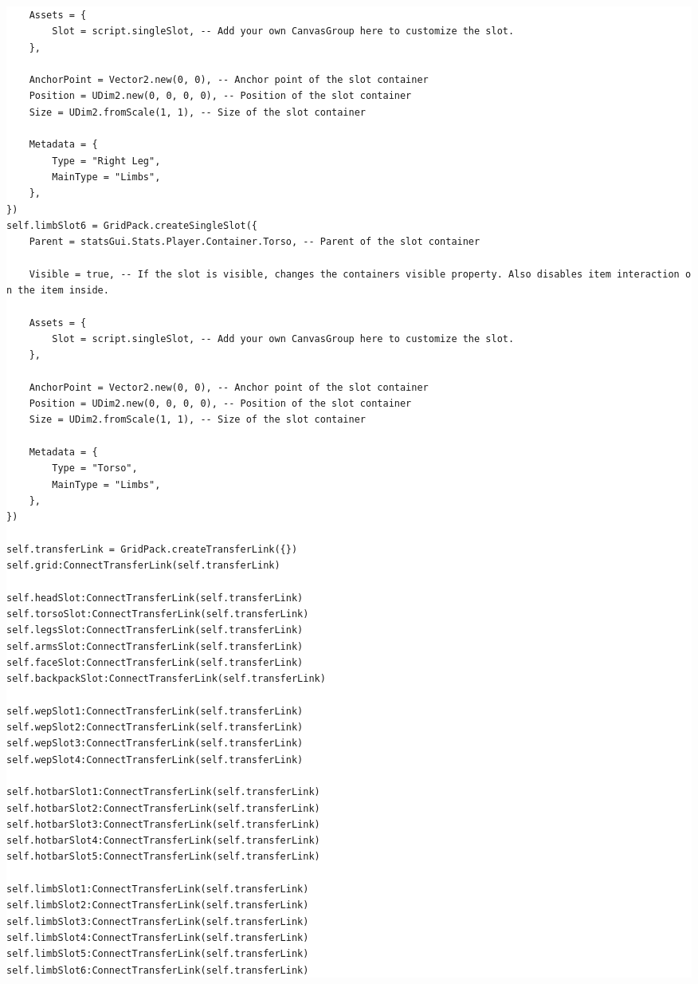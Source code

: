 		Assets = {
			Slot = script.singleSlot, -- Add your own CanvasGroup here to customize the slot.
		},

		AnchorPoint = Vector2.new(0, 0), -- Anchor point of the slot container
		Position = UDim2.new(0, 0, 0, 0), -- Position of the slot container
		Size = UDim2.fromScale(1, 1), -- Size of the slot container

		Metadata = {
			Type = "Right Leg",
			MainType = "Limbs",
		},
	})
	self.limbSlot6 = GridPack.createSingleSlot({
		Parent = statsGui.Stats.Player.Container.Torso, -- Parent of the slot container

		Visible = true, -- If the slot is visible, changes the containers visible property. Also disables item interaction on the item inside.

		Assets = {
			Slot = script.singleSlot, -- Add your own CanvasGroup here to customize the slot.
		},

		AnchorPoint = Vector2.new(0, 0), -- Anchor point of the slot container
		Position = UDim2.new(0, 0, 0, 0), -- Position of the slot container
		Size = UDim2.fromScale(1, 1), -- Size of the slot container

		Metadata = {
			Type = "Torso",
			MainType = "Limbs",
		},
	})

	self.transferLink = GridPack.createTransferLink({})
	self.grid:ConnectTransferLink(self.transferLink)

	self.headSlot:ConnectTransferLink(self.transferLink)
	self.torsoSlot:ConnectTransferLink(self.transferLink)
	self.legsSlot:ConnectTransferLink(self.transferLink)
	self.armsSlot:ConnectTransferLink(self.transferLink)
	self.faceSlot:ConnectTransferLink(self.transferLink)
	self.backpackSlot:ConnectTransferLink(self.transferLink)

	self.wepSlot1:ConnectTransferLink(self.transferLink)
	self.wepSlot2:ConnectTransferLink(self.transferLink)
	self.wepSlot3:ConnectTransferLink(self.transferLink)
	self.wepSlot4:ConnectTransferLink(self.transferLink)
	
	self.hotbarSlot1:ConnectTransferLink(self.transferLink)
	self.hotbarSlot2:ConnectTransferLink(self.transferLink)
	self.hotbarSlot3:ConnectTransferLink(self.transferLink)
	self.hotbarSlot4:ConnectTransferLink(self.transferLink)
	self.hotbarSlot5:ConnectTransferLink(self.transferLink)
	
	self.limbSlot1:ConnectTransferLink(self.transferLink)
	self.limbSlot2:ConnectTransferLink(self.transferLink)
	self.limbSlot3:ConnectTransferLink(self.transferLink)
	self.limbSlot4:ConnectTransferLink(self.transferLink)
	self.limbSlot5:ConnectTransferLink(self.transferLink)
	self.limbSlot6:ConnectTransferLink(self.transferLink)
	
